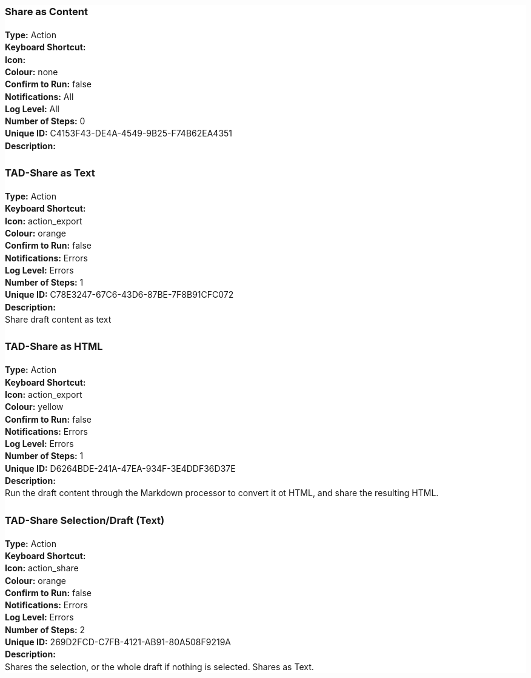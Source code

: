 
### Share as Content
**Type:** Action  
**Keyboard Shortcut:**   
**Icon:**   
**Colour:** none  
**Confirm to Run:** false  
**Notifications:** All  
**Log Level:** All  
**Number of Steps:** 0  
**Unique ID:** C4153F43-DE4A-4549-9B25-F74B62EA4351  
**Description:**  



### TAD-Share as Text
**Type:** Action  
**Keyboard Shortcut:**   
**Icon:** action_export  
**Colour:** orange  
**Confirm to Run:** false  
**Notifications:** Errors  
**Log Level:** Errors  
**Number of Steps:** 1  
**Unique ID:** C78E3247-67C6-43D6-87BE-7F8B91CFC072  
**Description:**  
Share draft content as text


### TAD-Share as HTML
**Type:** Action  
**Keyboard Shortcut:**   
**Icon:** action_export  
**Colour:** yellow  
**Confirm to Run:** false  
**Notifications:** Errors  
**Log Level:** Errors  
**Number of Steps:** 1  
**Unique ID:** D6264BDE-241A-47EA-934F-3E4DDF36D37E  
**Description:**  
Run the draft content through the Markdown processor to convert it ot HTML, and share the resulting HTML.


### TAD-Share Selection/Draft (Text)
**Type:** Action  
**Keyboard Shortcut:**   
**Icon:** action_share  
**Colour:** orange  
**Confirm to Run:** false  
**Notifications:** Errors  
**Log Level:** Errors  
**Number of Steps:** 2  
**Unique ID:** 269D2FCD-C7FB-4121-AB91-80A508F9219A  
**Description:**  
Shares the selection, or the whole draft if nothing is selected.
Shares as Text.
